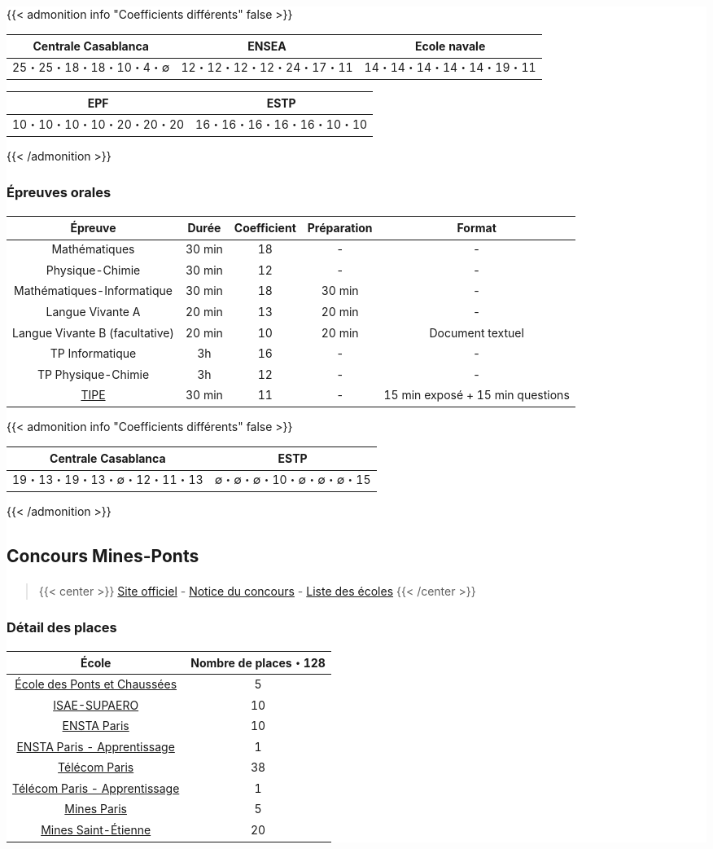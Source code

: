 {{< admonition info "Coefficients différents" false >}}

|   Centrale Casablanca    |           ENSEA            |        Ecole navale        |
| :----------------------: | :------------------------: | :------------------------: |
| 25・25・18・18・10・4・∅ | 12・12・12・12・24・17・11 | 14・14・14・14・14・19・11 |

|            EPF             |            ESTP            |
| :------------------------: | :------------------------: |
| 10・10・10・10・20・20・20 | 16・16・16・16・16・10・10 |

{{< /admonition >}}

### Épreuves orales

|            Épreuve             | Durée  | Coefficient | Préparation |              Format              |
| :----------------------------: | :----: | :---------: | :---------: | :------------------------------: |
|         Mathématiques          | 30 min |     18      |      -      |                -                 |
|        Physique-Chimie         | 30 min |     12      |      -      |                -                 |
|   Mathématiques-Informatique   | 30 min |     18      |   30 min    |                -                 |
|        Langue Vivante A        | 20 min |     13      |   20 min    |                -                 |
| Langue Vivante B (facultative) | 20 min |     10      |   20 min    |         Document textuel         |
|        TP Informatique         |   3h   |     16      |      -      |                -                 |
|       TP Physique-Chimie       |   3h   |     12      |      -      |                -                 |
|          [TIPE][TIPE]          | 30 min |     11      |      -      | 15 min exposé + 15 min questions |

{{< admonition info "Coefficients différents" false >}}

|      Centrale Casablanca      |           ESTP           |
| :---------------------------: | :----------------------: |
| 19・13・19・13・∅・12・11・13 | ∅・∅・∅・10・∅・∅・∅・15 |

{{< /admonition >}}

## Concours Mines-Ponts

> {{< center >}}
[Site officiel](https://www.concoursminesponts.fr) - [Notice du concours](https://concoursminesponts.fr/wp-content/uploads/2025/01/Reglement-2025_30-01-25.pdf) - [Liste des écoles](https://concoursminesponts.fr/wp-content/uploads/2025/01/Notice-des-ecoles-2025_30-01-25.pdf)
{{< /center >}}

### Détail des places

|              École              | Nombre de places・128 |
| :-----------------------------: | :-------------------: |
| [École des Ponts et Chaussées]  |           5           |
|         [ISAE-SUPAERO]          |          10           |
|          [ENSTA Paris]          |          10           |
|  [ENSTA Paris - Apprentissage]  |           1           |
|         [Télécom Paris]         |          38           |
| [Télécom Paris - Apprentissage] |           1           |
|          [Mines Paris]          |           5           |
|      [Mines Saint-Étienne]      |          20           |

[Polytechnique]: https://www.polytechnique.edu/
[ENS Ulm]: https://www.ens.psl.eu/
[ENS Paris-Saclay]: https://ens-paris-saclay.fr/
[ENS Lyon Concours Info]: https://www.ens-lyon.fr/
[ENS Lyon Concours Math]: https://www.ens-lyon.fr/
[ENS Rennes]: https://www.ens-rennes.fr/
[CentraleSupélec]: https://www.centralesupelec.fr/
[Centrale Lyon]: https://www.ec-lyon.fr/
[Centrale Lille]: https://www.ec-lille.fr/
[Centrale Nantes]: https://www.ec-nantes.fr/
[Centrale Méditerranée]: https://www.centrale-marseille.fr/
[Centrale Casablanca]: https://centrale-casablanca.ma/
[SupOptique]: https://www.supoptique.fr/
[École navale]: https://www.lamarinerecrute.fr/metiers-et-formations/formations/ecole-navale
[ENSEA]: https://www.ensea.fr/
[EPF]: https://www.epf.fr/
[ESTP]: https://www.estp.fr/
[École des Ponts et Chaussées]: https://www.ecoledesponts.fr/
[ISAE-SUPAERO]: https://www.isae-supaero.fr/
[ENSTA Paris]: https://www.ensta-paris.fr/
[ENSTA Paris - Apprentissage]: https://www.ensta-paris.fr/fr/obtenir-diplome-du-cycle-ingenieur-ensta-paris-apprentissage
[Télécom Paris]: https://www.telecom-paris.fr/
[Télécom Paris - Apprentissage]: https://www.telecom-paris.fr/fr/ingenieur/votre-formation-dingenieur/apprentissage
[Mines Paris]: https://www.mines-paristech.fr/
[Mines Saint-Étienne]: https://www.mines-stetienne.fr/
[Mines Nancy]: https://mines-nancy.univ-lorraine.fr/
[IMT Atlantique]: https://www.imt-atlantique.fr/
[ENSAE Paris]: https://www.ensae.fr/
[Télécom SudParis]: https://www.telecom-sudparis.eu/
[Télécom Saint-Étienne]: https://www.telecom-st-etienne.fr/
[Télécom Physique Strasbourg - Informatique et Réseaux]: https://www.telecom-physique.fr/formation/departement-informatique-et-reseaux/
[Télécom Nancy]: https://telecomnancy.univ-lorraine.fr/
[Mines-Saint-Étienne - ISMIN]: https://www.mines-stetienne.fr/
[IMT Nord Europe]: https://www.imt-lille-douai.fr/
[IMT Mines Alès]: https://www.mines-ales.fr/
[IMT Mines Albi]: https://www.imt-mines-albi.fr/
[EURECOM]: https://www.eurecom.fr/
[ENTPE]: https://www.entpe.fr/
[ENSTA Bretagne - filière sous statut étudiant]: https://www.ensta-bretagne.fr/fr/la-formation-dingenieur-generaliste-ensta-bretagne
[ENSTA Bretagne - filière sous statut militaire]: https://www.ensta-bretagne.fr/fr/formation-dingenieur-des-etudes-et-techniques-darmement-statut-militaire
[ENSSAT - Lannion]: https://www.enssat.fr/
[ENSIIE]: https://www.ensiie.fr/
[ENSG]: https://www.ensg.eu/
[ISAE - Superméca]: https://www.isae-supmeca.fr/
[Bordeaux INP - ENSC Cognitique]: https://ensc.bordeaux-inp.fr/fr
[Bordeaux INP - ENSEIRB - MATMECA]: https://enseirb-matmeca.bordeaux-inp.fr/fr
[Bordeaux INP - ENSPIMA]: https://enspima.bordeaux-inp.fr/fr
[Clermont Auvergne INP - ISIMA]: https://www.isima.fr/
[CPE Lyon]: https://www.cpe.fr/
[CY Tech Cergy - Pau]: https://www.cyu.fr/
[ENAC Toulouse - Ingénieurs]: https://www.enac.fr/fr
[ENGEES Strasbourg]: https://engees.unistra.fr/
[ENSAI Rennes]: https://www.ensai.fr/
[ENSI Poitiers]: https://ensip.univ-poitiers.fr/
[ENSICAEN]: https://www.ensicaen.fr/
[ENSIL - ENSCI Limoges]: https://www.ensil-ensci.unilim.fr/
[Grenoble INP - Ense3]: https://ense3.grenoble-inp.fr/
[Grenoble INP - Ensimag]: https://ensimag.grenoble-inp.fr/
[Grenoble INP - Esisar]: https://esisar.grenoble-inp.fr/
[Grenoble INP - Pagora]: https://pagora.grenoble-inp.fr/
[Grenoble INP - Phelma]: https://phelma.grenoble-inp.fr/
[ISAE-ENSMA Poitiers]: https://www.ensma.fr/
[Lorraine INP - ENSEM]: https://ensem.univ-lorraine.fr/
[SeaTech Toulon]: https://www.seatech.fr/
[SUPMICROTECH - ENSMM]: https://www.ens2m.fr/
[Télécom Physique Strasbourg - Généraliste]: https://www.telecom-physique.fr/formation/departement-physique/
[Toulouse INP - ENSEEIHT]: https://www.enseeiht.fr/
[Toulouse INP - ENSIACET]: https://www.ensiacet.fr/
[ENAC Toulouse - Contrôle Aérien]: https://www.enac.fr/fr/mcta-controleur-aerien
[ENSISA Mulhouse]: https://www.ensisa.uha.fr/
[EOST Strasbourg]: https://eost.unistra.fr/
[Lorraine INP - ENSTIB]: https://enstib.univ-lorraine.fr/
[École de l’Air et de l'Espace - Salon]: https://www.ecole-air-espace.fr/
[ESM Saint-Cyr]: https://www.terre.defense.gouv.fr/amscc
[Polytech Annecy-Chambéry]: https://www.polytech.univ-smb.fr/
[Polytech Clermont]: https://polytech-clermont.fr/
[Polytech Dijon]: https://esirem.u-bourgogne.fr/historique
[Polytech Grenoble]: https://www.polytech-grenoble.fr/
[Polytech Lille]: https://www.polytech-lille.fr/
[Polytech Lyon]: https://polytech.univ-lyon1.fr/
[Polytech Marseille]: https://polytech.univ-amu.fr/fr
[Polytech Montpellier]: https://www.polytech.umontpellier.fr/
[Polytech Nancy]: https://www.polytech-nancy.univ-lorraine.fr/
[Polytech Nantes]: https://polytech.univ-nantes.fr/
[Polytech Nice Sophia]: https://www.polytechnice.fr/
[Polytech Orléans]: https://www.univ-orleans.fr/
[Polytech Paris-Saclay]: https://www.polytech.universite-paris-saclay.fr/
[Polytech Sorbonne]: https://www.polytech.sorbonne-universite.fr/
[Polytech Tours]: https://www.polytech.univ-tours.fr/
[ENSIBS - Vannes]: https://www-ensibs.univ-ubs.fr/fr/index.html
[ENSIM - Le Mans]: https://ensim.univ-lemans.fr/fr/index.html
[EPISEN - Créteil]: https://episen.u-pec.fr/
[ESIR – Rennes]: https://esir.univ-rennes.fr/
[ESIROI - La Réunion]: https://esiroi.univ-reunion.fr/
[ESIX - Normandie - Caen]: https://esix.unicaen.fr/
[ISEL - Le Havre]: https://www.isel.fr/
[ISTY - Vélizy]: https://www.isty.uvsq.fr/
[ECAM Rennes]: https://www.ecam-rennes.fr/
[ECAM-EPMI Cergy-Pontoise]: https://www.ecam-epmi.fr/
[Icam]: https://www.icam.fr/
[UniLaSalle]: https://www.unilasalle.fr/
[3il Ingénieurs]: https://www.3il-ingenieurs.fr/
[EFREI]: https://www.efrei.fr/
[ELISA Aerospace]: https://www.elisa-aerospace.fr/
[ESAIP]: https://www.esaip.org/
[ESEO]: https://www.eseo.fr/
[ESIEA]: https://www.esiea.fr/
[ESIEE]: https://www.esiee.fr/
[ESTIA]: https://www.estia.fr/
[JUNIA]: https://www.junia.com/
[ISEN Yncréa Méditerranée]: https://www.isen-mediterranee.fr/
[ISEN Yncréa Ouest]: https://www.isen-ouest.fr/
[ISEP]: https://www.isep.fr/
[EIGSI]: https://www.eigsi.fr/
[ESIGELEC]: https://www.esigelec.fr/
[ESILV]: https://www.esilv.fr/
[ESTACA]: https://www.estaca.fr/
[EIA]: https://www.univ-artois.fr/eia
[EIDD]: https://u-paris.fr/eidd/
[EIJV]: https://eijv.u-picardie.fr/
[EIL]: https://www.eilco-ulco.fr/
[IMT Nord Europe - Polyvia Formation]: https://imt-nord-europe.fr/annuaire-formations/plasturgie-et-materiaux-composites/
[TIPE]: https://prepas-mp2i.org/posts/tipe/#le-tipe-tétraconcours
[TIPEENS]: https://prepas-mp2i.org/posts/tipe/#le-tipe-ens